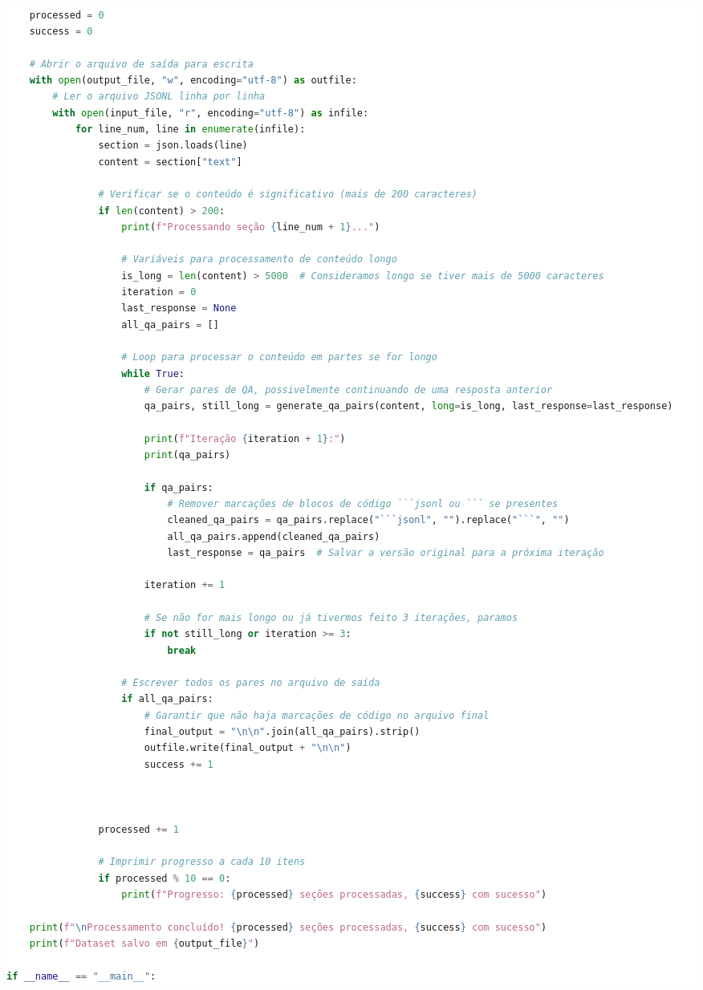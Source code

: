 ```python
    processed = 0
    success = 0
    
    # Abrir o arquivo de saída para escrita
    with open(output_file, "w", encoding="utf-8") as outfile:
        # Ler o arquivo JSONL linha por linha
        with open(input_file, "r", encoding="utf-8") as infile:
            for line_num, line in enumerate(infile):
                section = json.loads(line)
                content = section["text"]
                
                # Verificar se o conteúdo é significativo (mais de 200 caracteres)
                if len(content) > 200:
                    print(f"Processando seção {line_num + 1}...")
                    
                    # Variáveis para processamento de conteúdo longo
                    is_long = len(content) > 5000  # Consideramos longo se tiver mais de 5000 caracteres
                    iteration = 0
                    last_response = None
                    all_qa_pairs = []
                    
                    # Loop para processar o conteúdo em partes se for longo
                    while True:
                        # Gerar pares de QA, possivelmente continuando de uma resposta anterior
                        qa_pairs, still_long = generate_qa_pairs(content, long=is_long, last_response=last_response)
                        
                        print(f"Iteração {iteration + 1}:")
                        print(qa_pairs)
                        
                        if qa_pairs:
                            # Remover marcações de blocos de código ```jsonl ou ``` se presentes
                            cleaned_qa_pairs = qa_pairs.replace("```jsonl", "").replace("```", "")
                            all_qa_pairs.append(cleaned_qa_pairs)
                            last_response = qa_pairs  # Salvar a versão original para a próxima iteração
                        
                        iteration += 1
                        
                        # Se não for mais longo ou já tivermos feito 3 iterações, paramos
                        if not still_long or iteration >= 3:
                            break
                    
                    # Escrever todos os pares no arquivo de saída
                    if all_qa_pairs:
                        # Garantir que não haja marcações de código no arquivo final
                        final_output = "\n\n".join(all_qa_pairs).strip()
                        outfile.write(final_output + "\n\n")
                        success += 1
                    
          
                
                processed += 1
                
                # Imprimir progresso a cada 10 itens
                if processed % 10 == 0:
                    print(f"Progresso: {processed} seções processadas, {success} com sucesso")
    
    print(f"\nProcessamento concluído! {processed} seções processadas, {success} com sucesso")
    print(f"Dataset salvo em {output_file}")

if __name__ == "__main__":
```